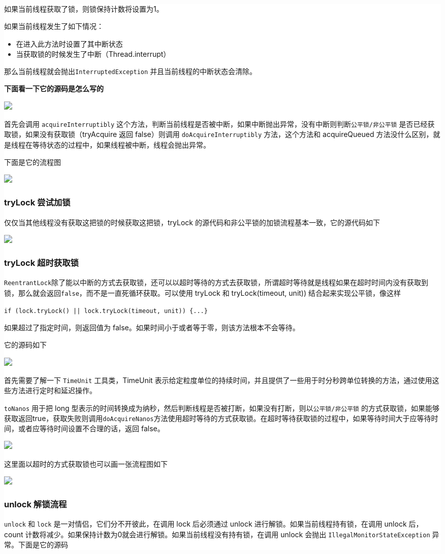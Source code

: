 如果当前线程获取了锁，则锁保持计数将设置为1。

如果当前线程发生了如下情况：

*   在进入此方法时设置了其中断状态
*   当获取锁的时候发生了中断（Thread.interrupt）

那么当前线程就会抛出`InterruptedException` 并且当前线程的中断状态会清除。

**下面看一下它的源码是怎么写的**

![](img/6a48cb6db87e89baeeadb3b098651d5e.png)

首先会调用 `acquireInterruptibly` 这个方法，判断当前线程是否被中断，如果中断抛出异常，没有中断则判断`公平锁/非公平锁` 是否已经获取锁，如果没有获取锁（tryAcquire 返回 false）则调用 `doAcquireInterruptibly` 方法，这个方法和 acquireQueued 方法没什么区别，就是线程在等待状态的过程中，如果线程被中断，线程会抛出异常。

下面是它的流程图

![](img/c105ad0355c82a7f27dd8c8104877d2c.png)

### tryLock 尝试加锁

仅仅当其他线程没有获取这把锁的时候获取这把锁，tryLock 的源代码和非公平锁的加锁流程基本一致，它的源代码如下

![](img/0856eb488e96ac4fb513e19d958d3e20.png)

### tryLock 超时获取锁

`ReentrantLock`除了能以中断的方式去获取锁，还可以以超时等待的方式去获取锁，所谓超时等待就是线程如果在超时时间内没有获取到锁，那么就会返回`false`，而不是一直死循环获取。可以使用 tryLock 和 tryLock(timeout, unit)) 结合起来实现公平锁，像这样

```
if (lock.tryLock() || lock.tryLock(timeout, unit)) {...}
```

如果超过了指定时间，则返回值为 false。如果时间小于或者等于零，则该方法根本不会等待。

它的源码如下

![](img/13bb0603d8d5311671a8bb7c7a39ddb5.png)

首先需要了解一下 `TimeUnit` 工具类，TimeUnit 表示给定粒度单位的持续时间，并且提供了一些用于时分秒跨单位转换的方法，通过使用这些方法进行定时和延迟操作。

`toNanos` 用于把 long 型表示的时间转换成为纳秒，然后判断线程是否被打断，如果没有打断，则以`公平锁/非公平锁` 的方式获取锁，如果能够获取返回true，获取失败则调用`doAcquireNanos`方法使用超时等待的方式获取锁。在超时等待获取锁的过程中，如果等待时间大于应等待时间，或者应等待时间设置不合理的话，返回 false。

![](img/939f1494839b585e316b8fa9c9c5a7b4.png)

这里面以超时的方式获取锁也可以画一张流程图如下

![](img/a98ddece870ae7f179ec4c3b513ead62.png)

### unlock 解锁流程

`unlock` 和 `lock` 是一对情侣，它们分不开彼此，在调用 lock 后必须通过 unlock 进行解锁。如果当前线程持有锁，在调用 unlock 后，count 计数将减少。如果保持计数为0就会进行解锁。如果当前线程没有持有锁，在调用 unlock 会抛出 `IllegalMonitorStateException` 异常。下面是它的源码
